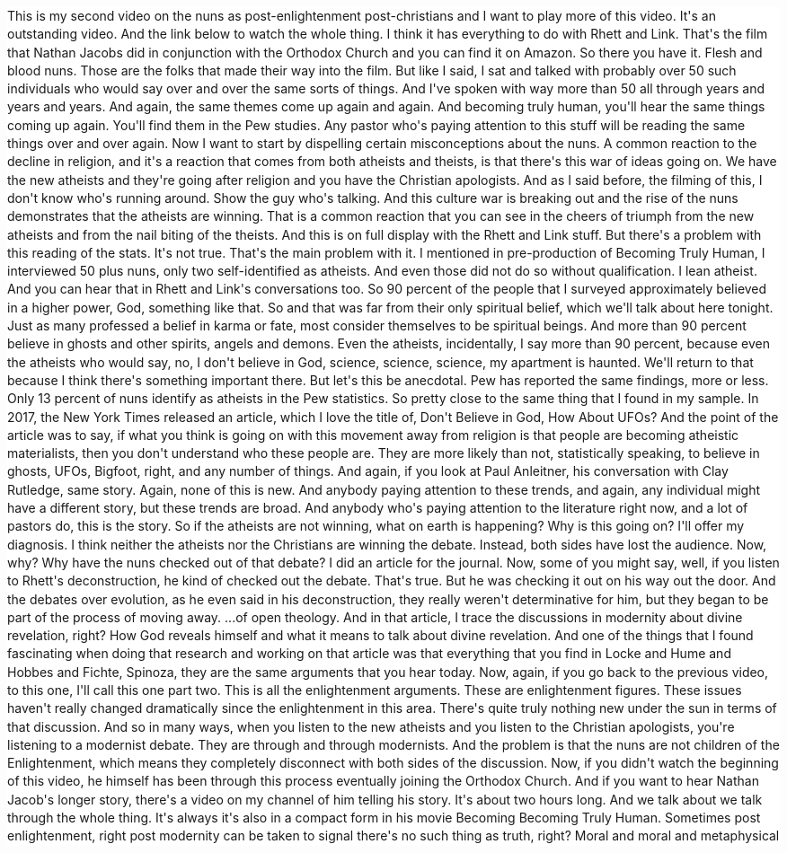  This is my second video on the nuns as post-enlightenment post-christians and I want to play more of this video. It's an outstanding video. And the link below to watch the whole thing. I think it has everything to do with Rhett and Link. That's the film that Nathan Jacobs did in conjunction with the Orthodox Church and you can find it on Amazon. So there you have it. Flesh and blood nuns. Those are the folks that made their way into the film. But like I said, I sat and talked with probably over 50 such individuals who would say over and over the same sorts of things. And I've spoken with way more than 50 all through years and years and years. And again, the same themes come up again and again. And becoming truly human, you'll hear the same things coming up again. You'll find them in the Pew studies. Any pastor who's paying attention to this stuff will be reading the same things over and over again. Now I want to start by dispelling certain misconceptions about the nuns. A common reaction to the decline in religion, and it's a reaction that comes from both atheists and theists, is that there's this war of ideas going on. We have the new atheists and they're going after religion and you have the Christian apologists. And as I said before, the filming of this, I don't know who's running around. Show the guy who's talking. And this culture war is breaking out and the rise of the nuns demonstrates that the atheists are winning. That is a common reaction that you can see in the cheers of triumph from the new atheists and from the nail biting of the theists. And this is on full display with the Rhett and Link stuff. But there's a problem with this reading of the stats. It's not true. That's the main problem with it. I mentioned in pre-production of Becoming Truly Human, I interviewed 50 plus nuns, only two self-identified as atheists. And even those did not do so without qualification. I lean atheist. And you can hear that in Rhett and Link's conversations too. So 90 percent of the people that I surveyed approximately believed in a higher power, God, something like that. So and that was far from their only spiritual belief, which we'll talk about here tonight. Just as many professed a belief in karma or fate, most consider themselves to be spiritual beings. And more than 90 percent believe in ghosts and other spirits, angels and demons. Even the atheists, incidentally, I say more than 90 percent, because even the atheists who would say, no, I don't believe in God, science, science, science, my apartment is haunted. We'll return to that because I think there's something important there. But let's this be anecdotal. Pew has reported the same findings, more or less. Only 13 percent of nuns identify as atheists in the Pew statistics. So pretty close to the same thing that I found in my sample. In 2017, the New York Times released an article, which I love the title of, Don't Believe in God, How About UFOs? And the point of the article was to say, if what you think is going on with this movement away from religion is that people are becoming atheistic materialists, then you don't understand who these people are. They are more likely than not, statistically speaking, to believe in ghosts, UFOs, Bigfoot, right, and any number of things. And again, if you look at Paul Anleitner, his conversation with Clay Rutledge, same story. Again, none of this is new. And anybody paying attention to these trends, and again, any individual might have a different story, but these trends are broad. And anybody who's paying attention to the literature right now, and a lot of pastors do, this is the story. So if the atheists are not winning, what on earth is happening? Why is this going on? I'll offer my diagnosis. I think neither the atheists nor the Christians are winning the debate. Instead, both sides have lost the audience. Now, why? Why have the nuns checked out of that debate? I did an article for the journal. Now, some of you might say, well, if you listen to Rhett's deconstruction, he kind of checked out the debate. That's true. But he was checking it out on his way out the door. And the debates over evolution, as he even said in his deconstruction, they really weren't determinative for him, but they began to be part of the process of moving away. ...of open theology. And in that article, I trace the discussions in modernity about divine revelation, right? How God reveals himself and what it means to talk about divine revelation. And one of the things that I found fascinating when doing that research and working on that article was that everything that you find in Locke and Hume and Hobbes and Fichte, Spinoza, they are the same arguments that you hear today. Now, again, if you go back to the previous video, to this one, I'll call this one part two. This is all the enlightenment arguments. These are enlightenment figures. These issues haven't really changed dramatically since the enlightenment in this area. There's quite truly nothing new under the sun in terms of that discussion. And so in many ways, when you listen to the new atheists and you listen to the Christian apologists, you're listening to a modernist debate. They are through and through modernists. And the problem is that the nuns are not children of the Enlightenment, which means they completely disconnect with both sides of the discussion. Now, if you didn't watch the beginning of this video, he himself has been through this process eventually joining the Orthodox Church. And if you want to hear Nathan Jacob's longer story, there's a video on my channel of him telling his story. It's about two hours long. And we talk about we talk through the whole thing. It's always it's also in a compact form in his movie Becoming Becoming Truly Human. Sometimes post enlightenment, right post modernity can be taken to signal there's no such thing as truth, right? Moral and moral and metaphysical